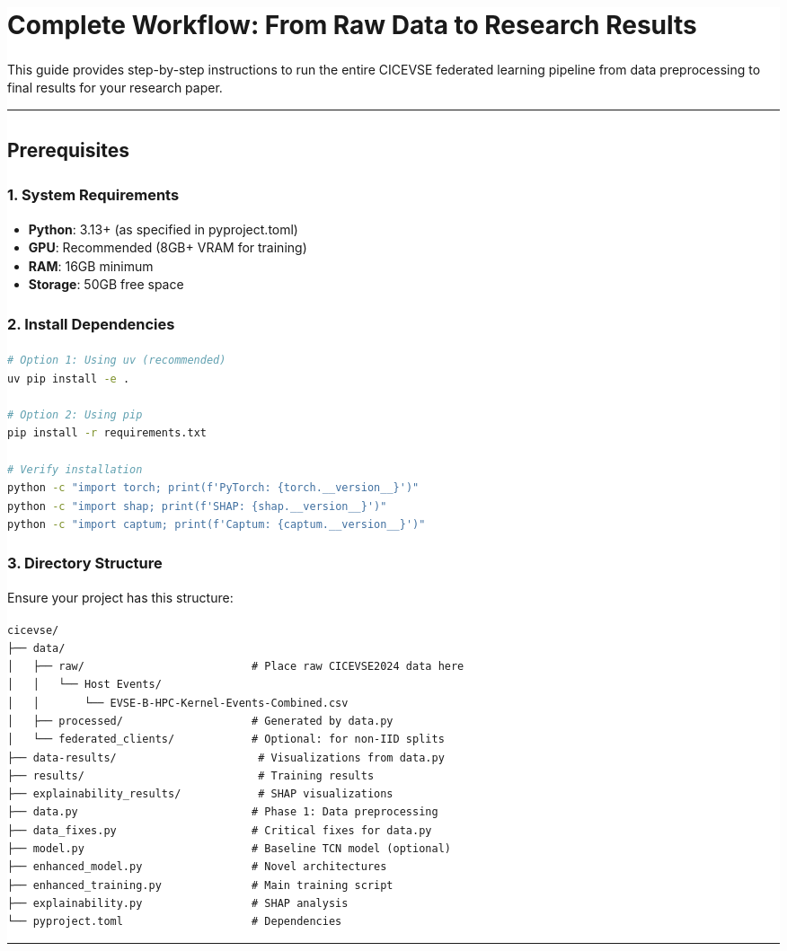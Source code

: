 # Complete Workflow: From Raw Data to Research Results

This guide provides step-by-step instructions to run the entire CICEVSE federated learning pipeline from data preprocessing to final results for your research paper.

---

## Prerequisites

### 1. System Requirements
- **Python**: 3.13+ (as specified in pyproject.toml)
- **GPU**: Recommended (8GB+ VRAM for training)
- **RAM**: 16GB minimum
- **Storage**: 50GB free space

### 2. Install Dependencies

```bash
# Option 1: Using uv (recommended)
uv pip install -e .

# Option 2: Using pip
pip install -r requirements.txt

# Verify installation
python -c "import torch; print(f'PyTorch: {torch.__version__}')"
python -c "import shap; print(f'SHAP: {shap.__version__}')"
python -c "import captum; print(f'Captum: {captum.__version__}')"
```

### 3. Directory Structure

Ensure your project has this structure:

```
cicevse/
├── data/
│   ├── raw/                          # Place raw CICEVSE2024 data here
│   │   └── Host Events/
│   │       └── EVSE-B-HPC-Kernel-Events-Combined.csv
│   ├── processed/                    # Generated by data.py
│   └── federated_clients/            # Optional: for non-IID splits
├── data-results/                      # Visualizations from data.py
├── results/                           # Training results
├── explainability_results/            # SHAP visualizations
├── data.py                           # Phase 1: Data preprocessing
├── data_fixes.py                     # Critical fixes for data.py
├── model.py                          # Baseline TCN model (optional)
├── enhanced_model.py                 # Novel architectures
├── enhanced_training.py              # Main training script
├── explainability.py                 # SHAP analysis
└── pyproject.toml                    # Dependencies
```

---